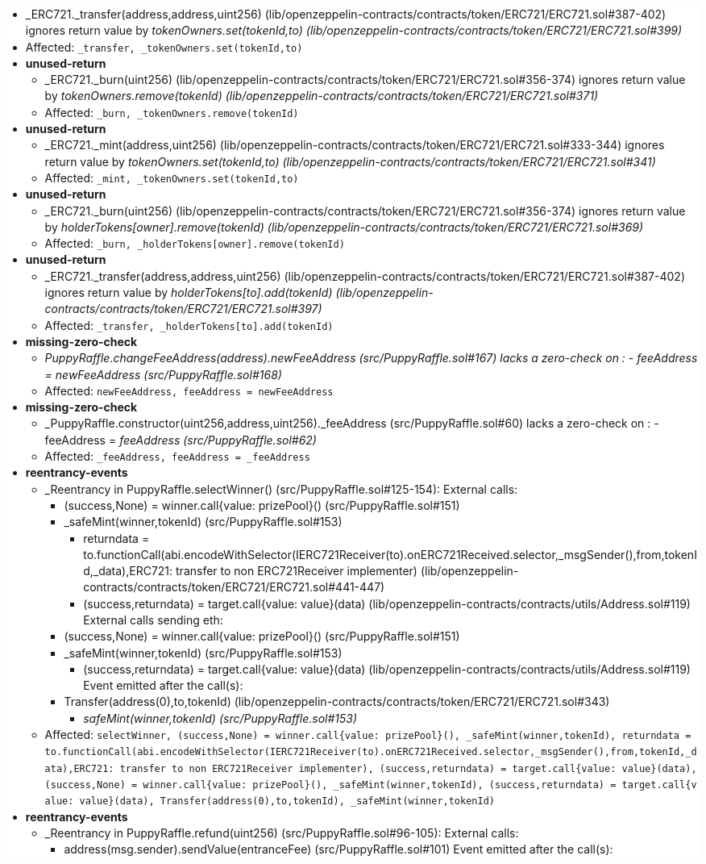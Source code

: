   - _ERC721._transfer(address,address,uint256) (lib/openzeppelin-contracts/contracts/token/ERC721/ERC721.sol#387-402) ignores return value by _tokenOwners.set(tokenId,to) (lib/openzeppelin-contracts/contracts/token/ERC721/ERC721.sol#399)_
  - Affected: `_transfer, _tokenOwners.set(tokenId,to)`
- **unused-return**
  - _ERC721._burn(uint256) (lib/openzeppelin-contracts/contracts/token/ERC721/ERC721.sol#356-374) ignores return value by _tokenOwners.remove(tokenId) (lib/openzeppelin-contracts/contracts/token/ERC721/ERC721.sol#371)_
  - Affected: `_burn, _tokenOwners.remove(tokenId)`
- **unused-return**
  - _ERC721._mint(address,uint256) (lib/openzeppelin-contracts/contracts/token/ERC721/ERC721.sol#333-344) ignores return value by _tokenOwners.set(tokenId,to) (lib/openzeppelin-contracts/contracts/token/ERC721/ERC721.sol#341)_
  - Affected: `_mint, _tokenOwners.set(tokenId,to)`
- **unused-return**
  - _ERC721._burn(uint256) (lib/openzeppelin-contracts/contracts/token/ERC721/ERC721.sol#356-374) ignores return value by _holderTokens[owner].remove(tokenId) (lib/openzeppelin-contracts/contracts/token/ERC721/ERC721.sol#369)_
  - Affected: `_burn, _holderTokens[owner].remove(tokenId)`
- **unused-return**
  - _ERC721._transfer(address,address,uint256) (lib/openzeppelin-contracts/contracts/token/ERC721/ERC721.sol#387-402) ignores return value by _holderTokens[to].add(tokenId) (lib/openzeppelin-contracts/contracts/token/ERC721/ERC721.sol#397)_
  - Affected: `_transfer, _holderTokens[to].add(tokenId)`
- **missing-zero-check**
  - _PuppyRaffle.changeFeeAddress(address).newFeeAddress (src/PuppyRaffle.sol#167) lacks a zero-check on :
		- feeAddress = newFeeAddress (src/PuppyRaffle.sol#168)_
  - Affected: `newFeeAddress, feeAddress = newFeeAddress`
- **missing-zero-check**
  - _PuppyRaffle.constructor(uint256,address,uint256)._feeAddress (src/PuppyRaffle.sol#60) lacks a zero-check on :
		- feeAddress = _feeAddress (src/PuppyRaffle.sol#62)_
  - Affected: `_feeAddress, feeAddress = _feeAddress`
- **reentrancy-events**
  - _Reentrancy in PuppyRaffle.selectWinner() (src/PuppyRaffle.sol#125-154):
	External calls:
	- (success,None) = winner.call{value: prizePool}() (src/PuppyRaffle.sol#151)
	- _safeMint(winner,tokenId) (src/PuppyRaffle.sol#153)
		- returndata = to.functionCall(abi.encodeWithSelector(IERC721Receiver(to).onERC721Received.selector,_msgSender(),from,tokenId,_data),ERC721: transfer to non ERC721Receiver implementer) (lib/openzeppelin-contracts/contracts/token/ERC721/ERC721.sol#441-447)
		- (success,returndata) = target.call{value: value}(data) (lib/openzeppelin-contracts/contracts/utils/Address.sol#119)
	External calls sending eth:
	- (success,None) = winner.call{value: prizePool}() (src/PuppyRaffle.sol#151)
	- _safeMint(winner,tokenId) (src/PuppyRaffle.sol#153)
		- (success,returndata) = target.call{value: value}(data) (lib/openzeppelin-contracts/contracts/utils/Address.sol#119)
	Event emitted after the call(s):
	- Transfer(address(0),to,tokenId) (lib/openzeppelin-contracts/contracts/token/ERC721/ERC721.sol#343)
		- _safeMint(winner,tokenId) (src/PuppyRaffle.sol#153)_
  - Affected: `selectWinner, (success,None) = winner.call{value: prizePool}(), _safeMint(winner,tokenId), returndata = to.functionCall(abi.encodeWithSelector(IERC721Receiver(to).onERC721Received.selector,_msgSender(),from,tokenId,_data),ERC721: transfer to non ERC721Receiver implementer), (success,returndata) = target.call{value: value}(data), (success,None) = winner.call{value: prizePool}(), _safeMint(winner,tokenId), (success,returndata) = target.call{value: value}(data), Transfer(address(0),to,tokenId), _safeMint(winner,tokenId)`
- **reentrancy-events**
  - _Reentrancy in PuppyRaffle.refund(uint256) (src/PuppyRaffle.sol#96-105):
	External calls:
	- address(msg.sender).sendValue(entranceFee) (src/PuppyRaffle.sol#101)
	Event emitted after the call(s):